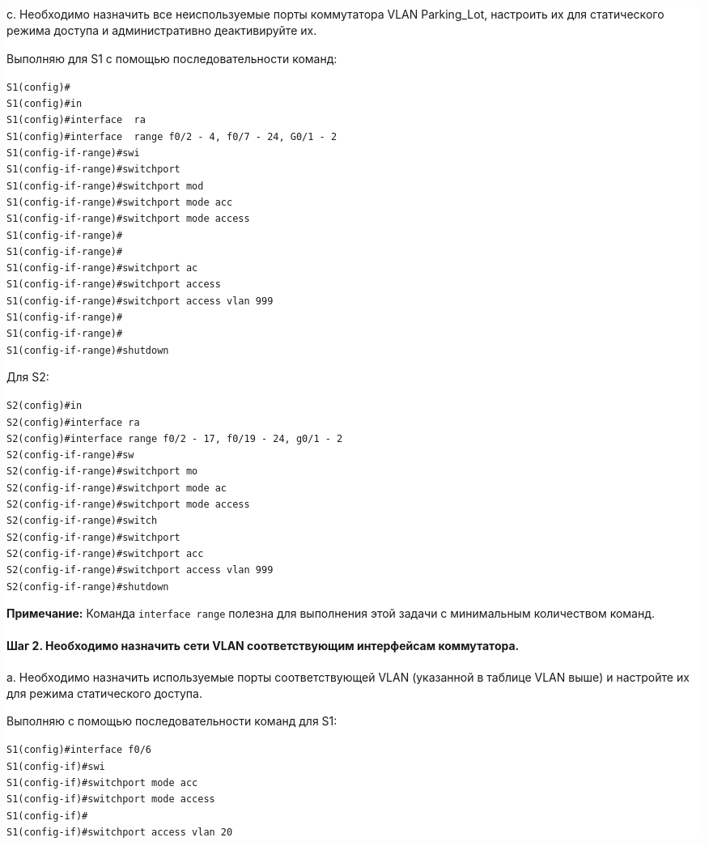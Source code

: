 c.	Необходимо назначить все неиспользуемые порты коммутатора VLAN Parking_Lot, настроить их для статического режима доступа и административно деактивируйте их.

Выполняю для S1 с помощью последовательности команд:
```
S1(config)#
S1(config)#in
S1(config)#interface  ra
S1(config)#interface  range f0/2 - 4, f0/7 - 24, G0/1 - 2
S1(config-if-range)#swi
S1(config-if-range)#switchport 
S1(config-if-range)#switchport mod
S1(config-if-range)#switchport mode acc
S1(config-if-range)#switchport mode access
S1(config-if-range)#
S1(config-if-range)#
S1(config-if-range)#switchport ac
S1(config-if-range)#switchport access 
S1(config-if-range)#switchport access vlan 999
S1(config-if-range)#
S1(config-if-range)#
S1(config-if-range)#shutdown
```
Для S2:
```
S2(config)#in
S2(config)#interface ra
S2(config)#interface range f0/2 - 17, f0/19 - 24, g0/1 - 2
S2(config-if-range)#sw
S2(config-if-range)#switchport mo
S2(config-if-range)#switchport mode ac
S2(config-if-range)#switchport mode access
S2(config-if-range)#switch
S2(config-if-range)#switchport
S2(config-if-range)#switchport acc
S2(config-if-range)#switchport access vlan 999
S2(config-if-range)#shutdown
```


**Примечание:** Команда `interface range` полезна для выполнения этой задачи с минимальным количеством команд.

#### Шаг 2. Необходимо назначить сети VLAN соответствующим интерфейсам коммутатора.

a.	Необходимо назначить используемые порты соответствующей VLAN (указанной в таблице VLAN выше) и настройте их для режима статического доступа.

Выполняю с помощью последовательности команд для S1:
```
S1(config)#interface f0/6
S1(config-if)#swi
S1(config-if)#switchport mode acc
S1(config-if)#switchport mode access 
S1(config-if)#
S1(config-if)#switchport access vlan 20 
```
